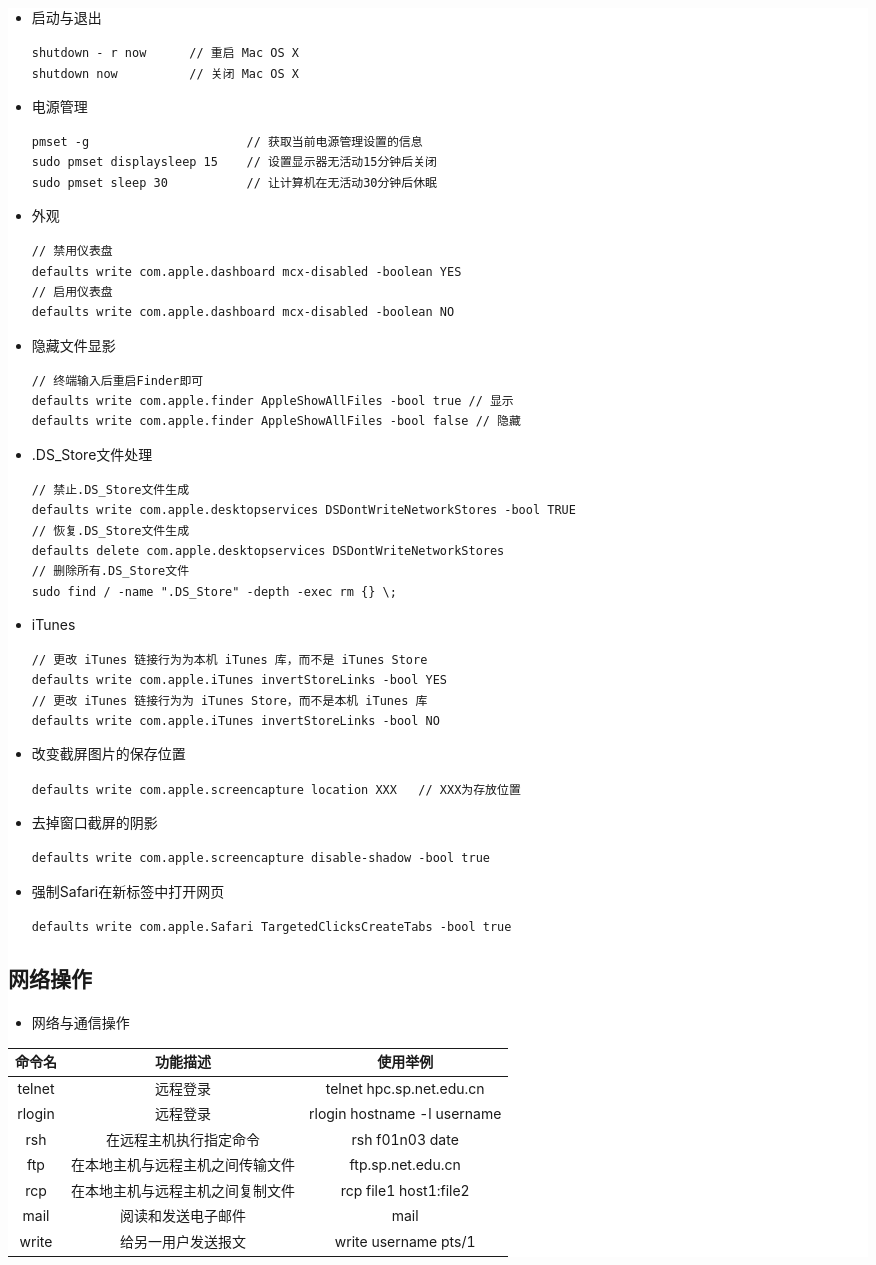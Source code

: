 - 启动与退出

      shutdown - r now      // 重启 Mac OS X
      shutdown now          // 关闭 Mac OS X

- 电源管理

      pmset -g                      // 获取当前电源管理设置的信息
      sudo pmset displaysleep 15    // 设置显示器无活动15分钟后关闭
      sudo pmset sleep 30           // 让计算机在无活动30分钟后休眠

- 外观

      // 禁用仪表盘
      defaults write com.apple.dashboard mcx-disabled -boolean YES
      // 启用仪表盘
      defaults write com.apple.dashboard mcx-disabled -boolean NO

- 隐藏文件显影

      // 终端输入后重启Finder即可
      defaults write com.apple.finder AppleShowAllFiles -bool true // 显示
      defaults write com.apple.finder AppleShowAllFiles -bool false // 隐藏

- .DS_Store文件处理

      // 禁止.DS_Store文件生成
      defaults write com.apple.desktopservices DSDontWriteNetworkStores -bool TRUE 
      // 恢复.DS_Store文件生成
      defaults delete com.apple.desktopservices DSDontWriteNetworkStores
      // 删除所有.DS_Store文件 
      sudo find / -name ".DS_Store" -depth -exec rm {} \;

- iTunes

      // 更改 iTunes 链接行为为本机 iTunes 库，而不是 iTunes Store
      defaults write com.apple.iTunes invertStoreLinks -bool YES  
      // 更改 iTunes 链接行为为 iTunes Store，而不是本机 iTunes 库
      defaults write com.apple.iTunes invertStoreLinks -bool NO

- 改变截屏图片的保存位置

      defaults write com.apple.screencapture location XXX   // XXX为存放位置

- 去掉窗口截屏的阴影

      defaults write com.apple.screencapture disable-shadow -bool true

- 强制Safari在新标签中打开网页

      defaults write com.apple.Safari TargetedClicksCreateTabs -bool true

## 网络操作

- 网络与通信操作

| 命令名 | 功能描述 | 使用举例
| :-: | :-: | :-:
| telnet  | 远程登录  | telnet hpc.sp.net.edu.cn
| rlogin  | 远程登录  | rlogin hostname -l username
| rsh  | 在远程主机执行指定命令  | rsh f01n03 date
| ftp  | 在本地主机与远程主机之间传输文件  | ftp.sp.net.edu.cn
| rcp  | 在本地主机与远程主机之间复制文件  | rcp file1 host1:file2
| mail  | 阅读和发送电子邮件  | mail
| write  | 给另一用户发送报文  | write username pts/1